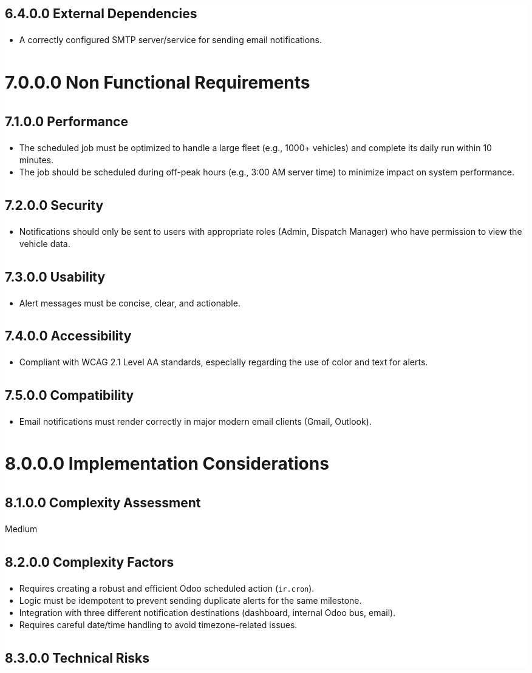 ## 6.4.0.0 External Dependencies

- A correctly configured SMTP server/service for sending email notifications.

# 7.0.0.0 Non Functional Requirements

## 7.1.0.0 Performance

- The scheduled job must be optimized to handle a large fleet (e.g., 1000+ vehicles) and complete its daily run within 10 minutes.
- The job should be scheduled during off-peak hours (e.g., 3:00 AM server time) to minimize impact on system performance.

## 7.2.0.0 Security

- Notifications should only be sent to users with appropriate roles (Admin, Dispatch Manager) who have permission to view the vehicle data.

## 7.3.0.0 Usability

- Alert messages must be concise, clear, and actionable.

## 7.4.0.0 Accessibility

- Compliant with WCAG 2.1 Level AA standards, especially regarding the use of color and text for alerts.

## 7.5.0.0 Compatibility

- Email notifications must render correctly in major modern email clients (Gmail, Outlook).

# 8.0.0.0 Implementation Considerations

## 8.1.0.0 Complexity Assessment

Medium

## 8.2.0.0 Complexity Factors

- Requires creating a robust and efficient Odoo scheduled action (`ir.cron`).
- Logic must be idempotent to prevent sending duplicate alerts for the same milestone.
- Integration with three different notification destinations (dashboard, internal Odoo bus, email).
- Requires careful date/time handling to avoid timezone-related issues.

## 8.3.0.0 Technical Risks
